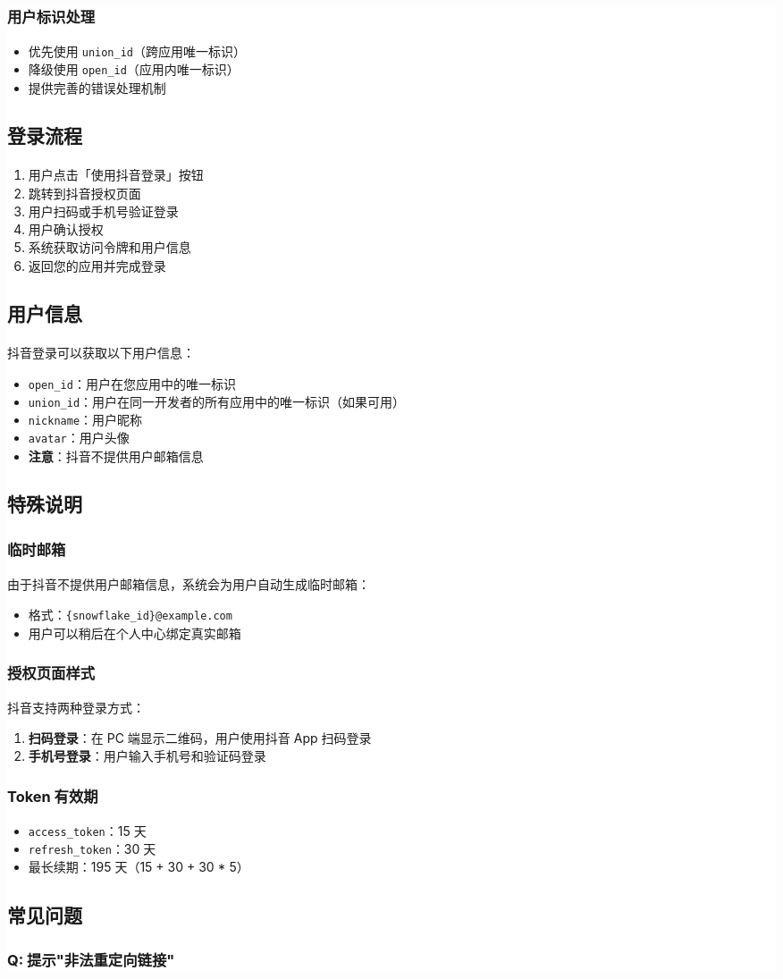 ### 用户标识处理

-   优先使用 `union_id`（跨应用唯一标识）
-   降级使用 `open_id`（应用内唯一标识）
-   提供完善的错误处理机制

## 登录流程

1. 用户点击「使用抖音登录」按钮
2. 跳转到抖音授权页面
3. 用户扫码或手机号验证登录
4. 用户确认授权
5. 系统获取访问令牌和用户信息
6. 返回您的应用并完成登录

## 用户信息

抖音登录可以获取以下用户信息：

-   `open_id`：用户在您应用中的唯一标识
-   `union_id`：用户在同一开发者的所有应用中的唯一标识（如果可用）
-   `nickname`：用户昵称
-   `avatar`：用户头像
-   **注意**：抖音不提供用户邮箱信息

## 特殊说明

### 临时邮箱

由于抖音不提供用户邮箱信息，系统会为用户自动生成临时邮箱：

-   格式：`{snowflake_id}@example.com`
-   用户可以稍后在个人中心绑定真实邮箱

### 授权页面样式

抖音支持两种登录方式：

1. **扫码登录**：在 PC 端显示二维码，用户使用抖音 App 扫码登录
2. **手机号登录**：用户输入手机号和验证码登录

### Token 有效期

-   `access_token`：15 天
-   `refresh_token`：30 天
-   最长续期：195 天（15 + 30 + 30 \* 5）

## 常见问题

### Q: 提示"非法重定向链接"

